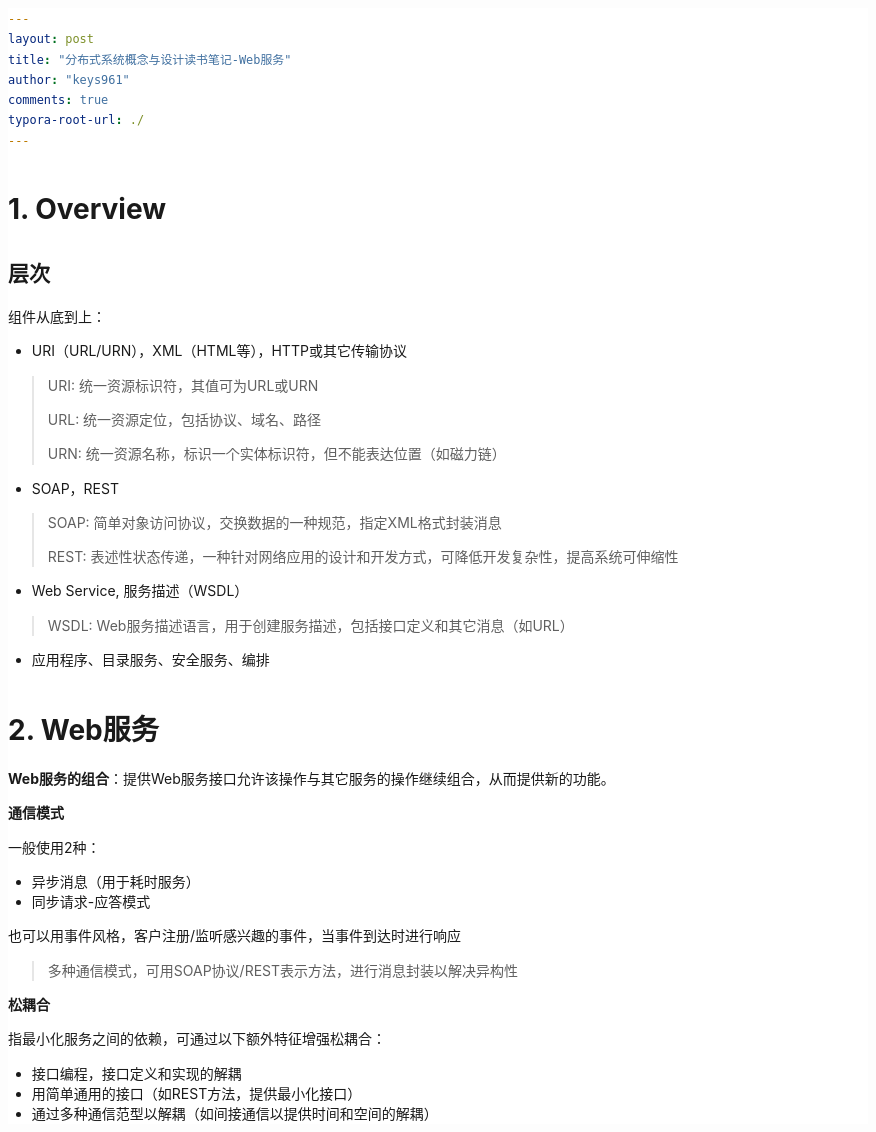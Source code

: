 ```yaml
---
layout: post
title: "分布式系统概念与设计读书笔记-Web服务"
author: "keys961"
comments: true
typora-root-url: ./
---
```


# 1. Overview

## 层次

组件从底到上：

- URI（URL/URN），XML（HTML等），HTTP或其它传输协议

> URI: 统一资源标识符，其值可为URL或URN
>
> URL: 统一资源定位，包括协议、域名、路径
>
> URN: 统一资源名称，标识一个实体标识符，但不能表达位置（如磁力链）

- SOAP，REST

> SOAP: 简单对象访问协议，交换数据的一种规范，指定XML格式封装消息
>
> REST: 表述性状态传递，一种针对网络应用的设计和开发方式，可降低开发复杂性，提高系统可伸缩性 

- Web Service, 服务描述（WSDL）

> WSDL: Web服务描述语言，用于创建服务描述，包括接口定义和其它消息（如URL）

- 应用程序、目录服务、安全服务、编排

# 2. Web服务

**Web服务的组合**：提供Web服务接口允许该操作与其它服务的操作继续组合，从而提供新的功能。

**通信模式**

一般使用2种：

- 异步消息（用于耗时服务）
- 同步请求-应答模式

也可以用事件风格，客户注册/监听感兴趣的事件，当事件到达时进行响应

> 多种通信模式，可用SOAP协议/REST表示方法，进行消息封装以解决异构性

**松耦合**

指最小化服务之间的依赖，可通过以下额外特征增强松耦合：

- 接口编程，接口定义和实现的解耦
- 用简单通用的接口（如REST方法，提供最小化接口）
- 通过多种通信范型以解耦（如间接通信以提供时间和空间的解耦）
